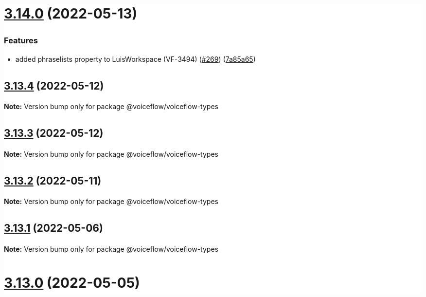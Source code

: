 



# [3.14.0](https://github.com/voiceflow/libs/compare/@voiceflow/voiceflow-types@3.13.4...@voiceflow/voiceflow-types@3.14.0) (2022-05-13)


### Features

* added phraselists property to LuisWorkspace (VF-3494) ([#269](https://github.com/voiceflow/libs/issues/269)) ([7a85a65](https://github.com/voiceflow/libs/commit/7a85a656bb2fbf7b79c7aced7f2baf6980b29e2c))





## [3.13.4](https://github.com/voiceflow/libs/compare/@voiceflow/voiceflow-types@3.13.3...@voiceflow/voiceflow-types@3.13.4) (2022-05-12)

**Note:** Version bump only for package @voiceflow/voiceflow-types





## [3.13.3](https://github.com/voiceflow/libs/compare/@voiceflow/voiceflow-types@3.13.2...@voiceflow/voiceflow-types@3.13.3) (2022-05-12)

**Note:** Version bump only for package @voiceflow/voiceflow-types





## [3.13.2](https://github.com/voiceflow/libs/compare/@voiceflow/voiceflow-types@3.13.1...@voiceflow/voiceflow-types@3.13.2) (2022-05-11)

**Note:** Version bump only for package @voiceflow/voiceflow-types





## [3.13.1](https://github.com/voiceflow/libs/compare/@voiceflow/voiceflow-types@3.13.0...@voiceflow/voiceflow-types@3.13.1) (2022-05-06)

**Note:** Version bump only for package @voiceflow/voiceflow-types





# [3.13.0](https://github.com/voiceflow/libs/compare/@voiceflow/voiceflow-types@3.12.1...@voiceflow/voiceflow-types@3.13.0) (2022-05-05)

